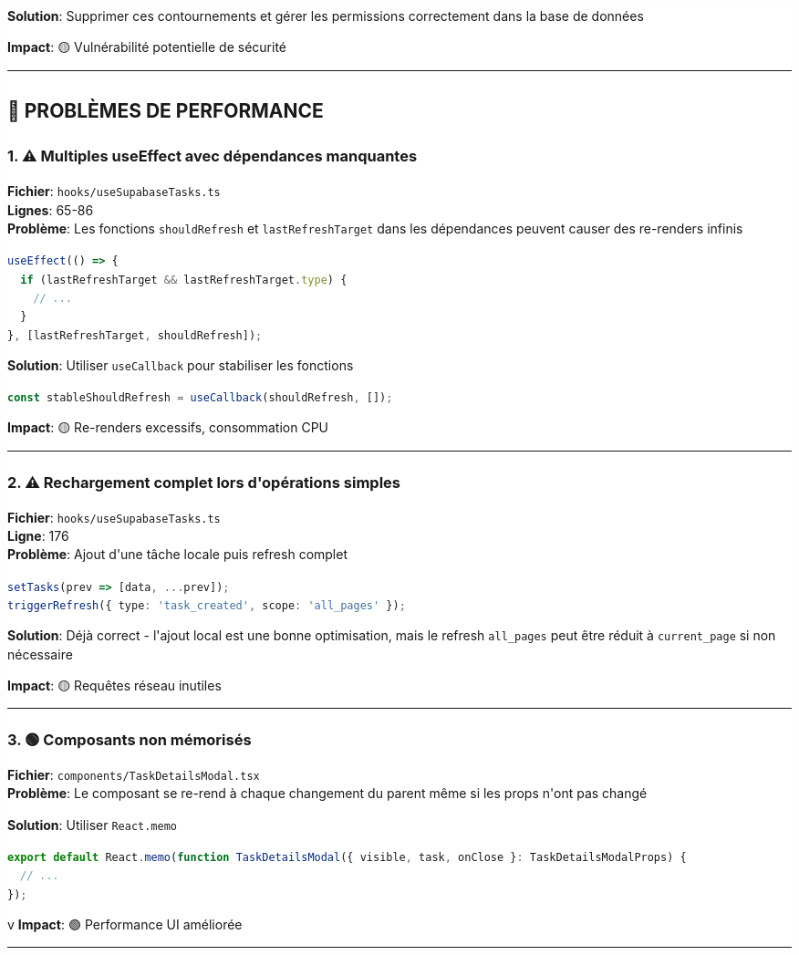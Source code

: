 **Solution**: Supprimer ces contournements et gérer les permissions correctement dans la base de données

**Impact**: 🟡 Vulnérabilité potentielle de sécurité

---

## 🐌 PROBLÈMES DE PERFORMANCE

### 1. ⚠️ Multiples useEffect avec dépendances manquantes
**Fichier**: `hooks/useSupabaseTasks.ts`  
**Lignes**: 65-86  
**Problème**: Les fonctions `shouldRefresh` et `lastRefreshTarget` dans les dépendances peuvent causer des re-renders infinis

```typescript
useEffect(() => {
  if (lastRefreshTarget && lastRefreshTarget.type) {
    // ...
  }
}, [lastRefreshTarget, shouldRefresh]);
```

**Solution**: Utiliser `useCallback` pour stabiliser les fonctions
```typescript
const stableShouldRefresh = useCallback(shouldRefresh, []);
```

**Impact**: 🟡 Re-renders excessifs, consommation CPU

---

### 2. ⚠️ Rechargement complet lors d'opérations simples
**Fichier**: `hooks/useSupabaseTasks.ts`  
**Ligne**: 176  
**Problème**: Ajout d'une tâche locale puis refresh complet

```typescript
setTasks(prev => [data, ...prev]);
triggerRefresh({ type: 'task_created', scope: 'all_pages' });
```

**Solution**: Déjà correct - l'ajout local est une bonne optimisation, mais le refresh `all_pages` peut être réduit à `current_page` si non nécessaire

**Impact**: 🟡 Requêtes réseau inutiles

---

### 3. 🟢 Composants non mémorisés
**Fichier**: `components/TaskDetailsModal.tsx`  
**Problème**: Le composant se re-rend à chaque changement du parent même si les props n'ont pas changé

**Solution**: Utiliser `React.memo`
```typescript
export default React.memo(function TaskDetailsModal({ visible, task, onClose }: TaskDetailsModalProps) {
  // ...
});
```
v
**Impact**: 🟢 Performance UI améliorée

---